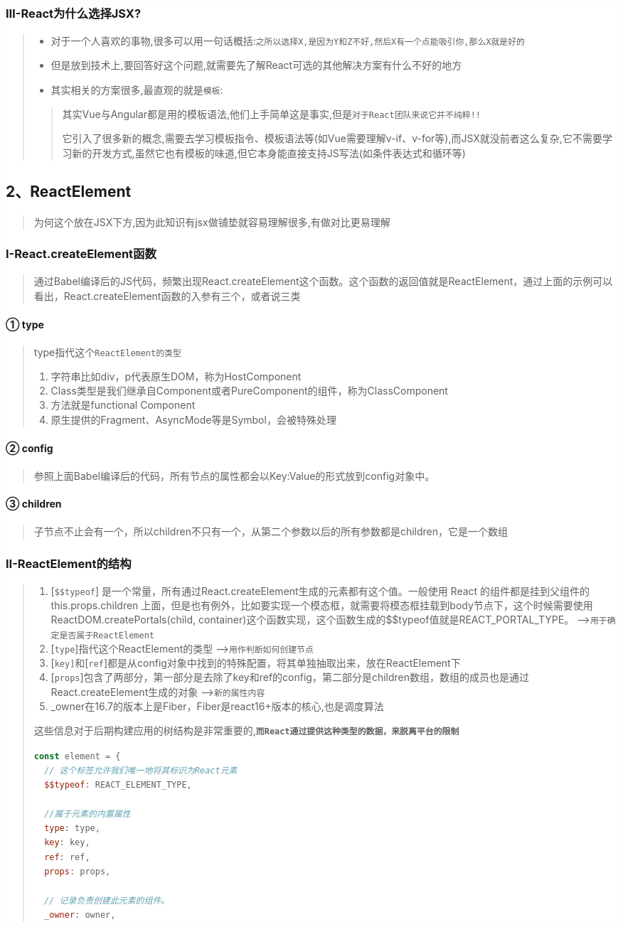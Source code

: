 ### Ⅲ-React为什么选择JSX?

>- 对于一个人喜欢的事物,很多可以用一句话概括:`之所以选择X,是因为Y和Z不好,然后X有一个点能吸引你,那么X就是好的`
>
>- 但是放到技术上,要回答好这个问题,就需要先了解React可选的其他解决方案有什么不好的地方
>
>- 其实相关的方案很多,最直观的就是`模板`:
>
>  > 其实Vue与Angular都是用的模板语法,他们上手简单这是事实,但是`对于React团队来说它并不纯粹!!`
>  >
>  > 它引入了很多新的概念,需要去学习模板指令、模板语法等(如Vue需要理解v-if、v-for等),而JSX就没前者这么复杂,它不需要学习新的开发方式,虽然它也有模板的味道,但它本身能直接支持JS写法(如条件表达式和循环等)

## 2、ReactElement

> 为何这个放在JSX下方,因为此知识有jsx做铺垫就容易理解很多,有做对比更易理解

### Ⅰ-React.createElement函数

>通过Babel编译后的JS代码，频繁出现React.createElement这个函数。这个函数的返回值就是ReactElement，通过上面的示例可以看出，React.createElement函数的入参有三个，或者说三类

#### ① type 

>type指代这个`ReactElement的类型`
>
>1. 字符串比如div，p代表原生DOM，称为HostComponent
>2. Class类型是我们继承自Component或者PureComponent的组件，称为ClassComponent
>3. 方法就是functional Component
>4. 原生提供的Fragment、AsyncMode等是Symbol，会被特殊处理

#### ② config

>参照上面Babel编译后的代码，所有节点的属性都会以Key:Value的形式放到config对象中。

#### ③ children

>子节点不止会有一个，所以children不只有一个，从第二个参数以后的所有参数都是children，它是一个数组

### Ⅱ-ReactElement的结构

>1. [`$$typeof`] 是一个常量，所有通过React.createElement生成的元素都有这个值。一般使用 React 的组件都是挂到父组件的 this.props.children 上面，但是也有例外，比如要实现一个模态框，就需要将模态框挂载到body节点下，这个时候需要使用ReactDOM.createPortals(child, container)这个函数实现，这个函数生成的$$typeof值就是REACT_PORTAL_TYPE。 -->`用于确定是否属于ReactElement`
>2. [`type`]指代这个ReactElement的类型 -->`用作判断如何创建节点`
>3. [`key]`和[`ref`]都是从config对象中找到的特殊配置，将其单独抽取出来，放在ReactElement下
>4. [`props`]包含了两部分，第一部分是去除了key和ref的config，第二部分是children数组，数组的成员也是通过React.createElement生成的对象  -->`新的属性内容`
>5. _owner在16.7的版本上是Fiber，Fiber是react16+版本的核心,也是调度算法
>
>这些信息对于后期构建应用的树结构是非常重要的,**`而React通过提供这种类型的数据，来脱离平台的限制`**
>
>```js
>const element = {
>   // 这个标签允许我们唯一地将其标识为React元素  
>   $$typeof: REACT_ELEMENT_TYPE,
>
>   //属于元素的内置属性  
>   type: type,
>   key: key,
>   ref: ref,
>   props: props,
>
>   // 记录负责创建此元素的组件。
>   _owner: owner,